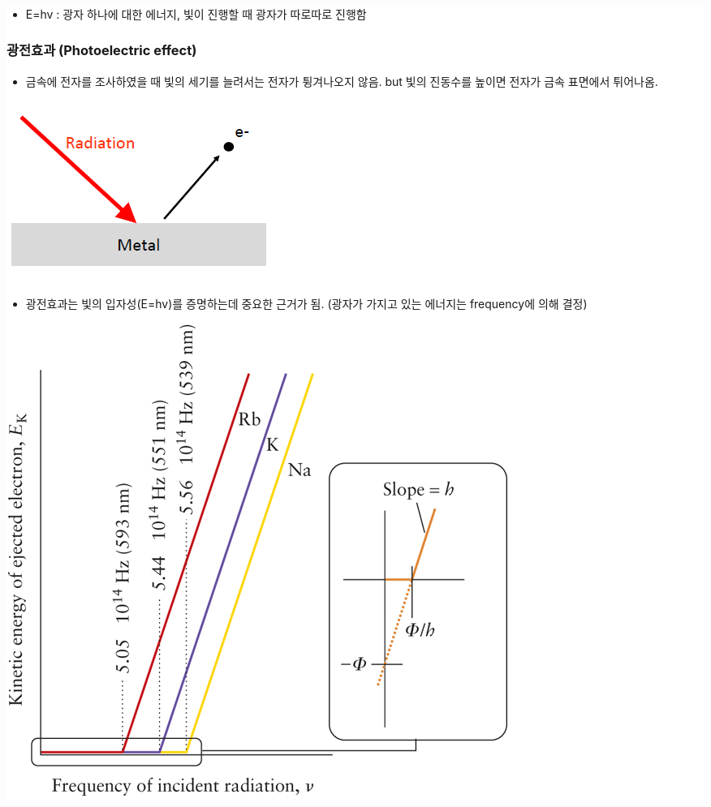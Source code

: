 * E=hv : 광자 하나에 대한 에너지, 빛이 진행할 때 광자가 따로따로 진행함

### 광전효과 (Photoelectric effect)

* 금속에 전자를 조사하였을 때 빛의 세기를 늘려서는 전자가 튕겨나오지 않음. but 빛의 진동수를 높이면 전자가 금속 표면에서 튀어나옴.

![](/assets/images/genchem-3/1.png)

* 광전효과는 빛의 입자성(E=hv)를 증명하는데 중요한 근거가 됨. (광자가 가지고 있는 에너지는 frequency에 의해 결정)

![](/assets/images/genchem-3/2.bmp)
